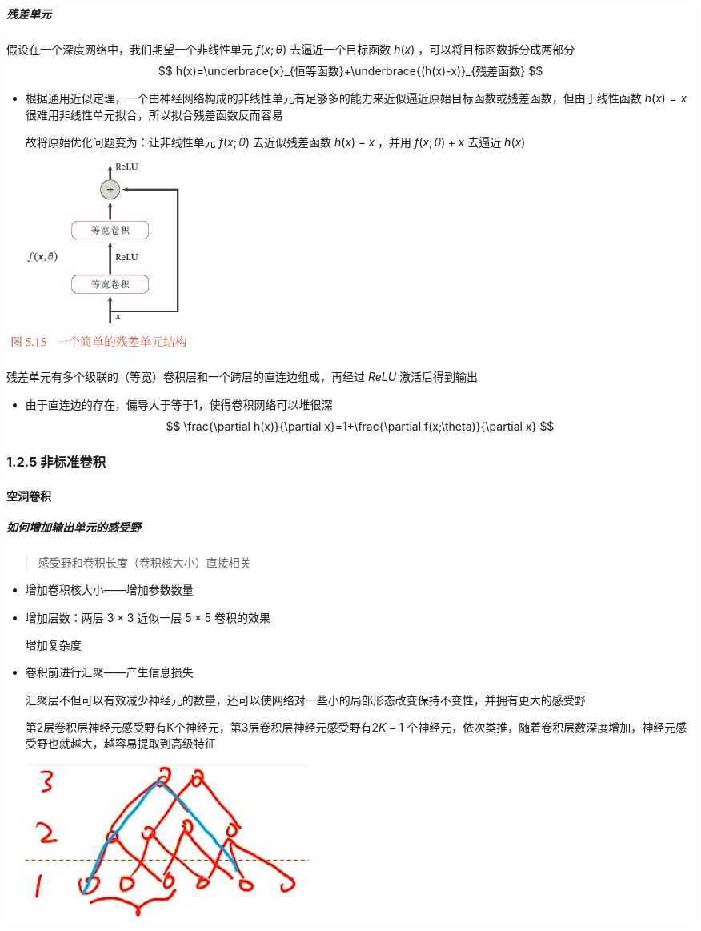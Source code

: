 ##### 残差单元

假设在一个深度网络中，我们期望一个非线性单元 $f(x;\theta)$ 去逼近一个目标函数 $h(x)$ ，可以将目标函数拆分成两部分
$$
h(x)=\underbrace{x}_{恒等函数}+\underbrace{(h(x)-x)}_{残差函数}
$$

- 根据通用近似定理，一个由神经网络构成的非线性单元有足够多的能力来近似逼近原始目标函数或残差函数，但由于线性函数 $h(x)=x$ 很难用非线性单元拟合，所以拟合残差函数反而容易

  故将原始优化问题变为：让非线性单元 $f(x;\theta)$ 去近似残差函数 $h(x)-x$ ，并用 $f(x;\theta)+x$ 去逼近 $h(x)$

![image-20231011230837897](1-前馈神经网络/image-20231011230837897.png)

残差单元有多个级联的（等宽）卷积层和一个跨层的直连边组成，再经过 $ReLU$ 激活后得到输出

- 由于直连边的存在，偏导大于等于1，使得卷积网络可以堆很深
  $$
  \frac{\partial h(x)}{\partial x}=1+\frac{\partial f(x;\theta)}{\partial x}
  $$

### 1.2.5 非标准卷积

#### 空洞卷积

##### 如何增加输出单元的感受野

> 感受野和卷积长度（卷积核大小）直接相关

- 增加卷积核大小——增加参数数量

- 增加层数：两层  $3\times 3$ 近似一层 $5\times 5$ 卷积的效果

  增加复杂度

- 卷积前进行汇聚——产生信息损失

  汇聚层不但可以有效减少神经元的数量，还可以使网络对一些小的局部形态改变保持不变性，并拥有更大的感受野

  第2层卷积层神经元感受野有K个神经元，第3层卷积层神经元感受野有$2K-1$ 个神经元，依次类推，随着卷积层数深度增加，神经元感受野也就越大，越容易提取到高级特征

  ![image-20231009161217700](1-前馈神经网络/image-20231009161217700.png)
